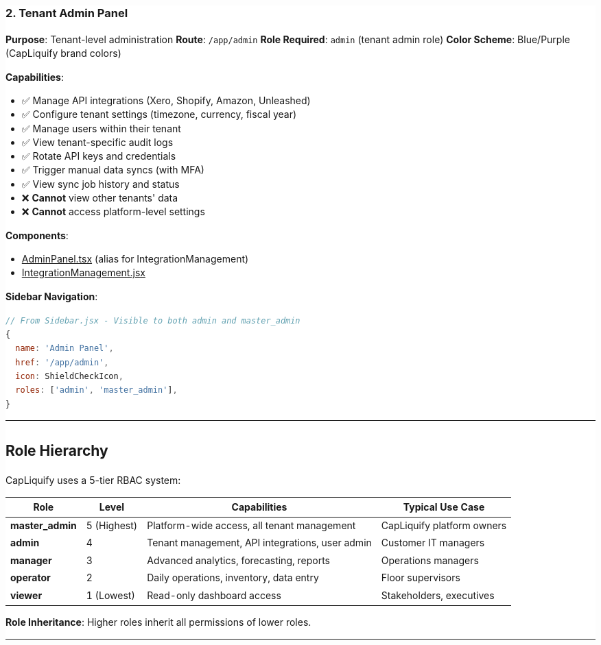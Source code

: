 
### 2. Tenant Admin Panel

**Purpose**: Tenant-level administration
**Route**: `/app/admin`
**Role Required**: `admin` (tenant admin role)
**Color Scheme**: Blue/Purple (CapLiquify brand colors)

**Capabilities**:
- ✅ Manage API integrations (Xero, Shopify, Amazon, Unleashed)
- ✅ Configure tenant settings (timezone, currency, fiscal year)
- ✅ Manage users within their tenant
- ✅ View tenant-specific audit logs
- ✅ Rotate API keys and credentials
- ✅ Trigger manual data syncs (with MFA)
- ✅ View sync job history and status
- ❌ **Cannot** view other tenants' data
- ❌ **Cannot** access platform-level settings

**Components**:
- [AdminPanel.tsx](src/pages/AdminPanelEnhanced.jsx) (alias for IntegrationManagement)
- [IntegrationManagement.jsx](src/pages/admin/IntegrationManagement.jsx)

**Sidebar Navigation**:
```javascript
// From Sidebar.jsx - Visible to both admin and master_admin
{
  name: 'Admin Panel',
  href: '/app/admin',
  icon: ShieldCheckIcon,
  roles: ['admin', 'master_admin'],
}
```

---

## Role Hierarchy

CapLiquify uses a 5-tier RBAC system:

| Role | Level | Capabilities | Typical Use Case |
|------|-------|--------------|------------------|
| **master_admin** | 5 (Highest) | Platform-wide access, all tenant management | CapLiquify platform owners |
| **admin** | 4 | Tenant management, API integrations, user admin | Customer IT managers |
| **manager** | 3 | Advanced analytics, forecasting, reports | Operations managers |
| **operator** | 2 | Daily operations, inventory, data entry | Floor supervisors |
| **viewer** | 1 (Lowest) | Read-only dashboard access | Stakeholders, executives |

**Role Inheritance**: Higher roles inherit all permissions of lower roles.

---

